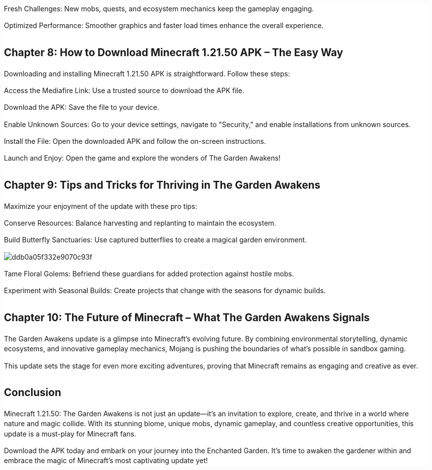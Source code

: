 Fresh Challenges: New mobs, quests, and ecosystem mechanics keep the gameplay engaging.

Optimized Performance: Smoother graphics and faster load times enhance the overall experience.

## Chapter 8: How to Download Minecraft 1.21.50 APK – The Easy Way

Downloading and installing Minecraft 1.21.50 APK is straightforward. Follow these steps:

Access the Mediafire Link: Use a trusted source to download the APK file.

Download the APK: Save the file to your device.

Enable Unknown Sources: Go to your device settings, navigate to "Security," and enable installations from unknown sources.

Install the File: Open the downloaded APK and follow the on-screen instructions.

Launch and Enjoy: Open the game and explore the wonders of The Garden Awakens!

## Chapter 9: Tips and Tricks for Thriving in The Garden Awakens

Maximize your enjoyment of the update with these pro tips:

Conserve Resources: Balance harvesting and replanting to maintain the ecosystem.

Build Butterfly Sanctuaries: Use captured butterflies to create a magical garden environment.

![ddb0a05f332e9070c93f](https://github.com/user-attachments/assets/28a0f47b-b429-4f96-b470-c6374e1af911)

Tame Floral Golems: Befriend these guardians for added protection against hostile mobs.

Experiment with Seasonal Builds: Create projects that change with the seasons for dynamic builds.

## Chapter 10: The Future of Minecraft – What The Garden Awakens Signals

The Garden Awakens update is a glimpse into Minecraft’s evolving future. By combining environmental storytelling, dynamic ecosystems, and innovative gameplay mechanics, Mojang is pushing the boundaries of what’s possible in sandbox gaming.

This update sets the stage for even more exciting adventures, proving that Minecraft remains as engaging and creative as ever.

## Conclusion

Minecraft 1.21.50: The Garden Awakens is not just an update—it’s an invitation to explore, create, and thrive in a world where nature and magic collide. With its stunning biome, unique mobs, dynamic gameplay, and countless creative opportunities, this update is a must-play for Minecraft fans.

Download the APK today and embark on your journey into the Enchanted Garden. It’s time to awaken the gardener within and embrace the magic of Minecraft’s most captivating update yet!
